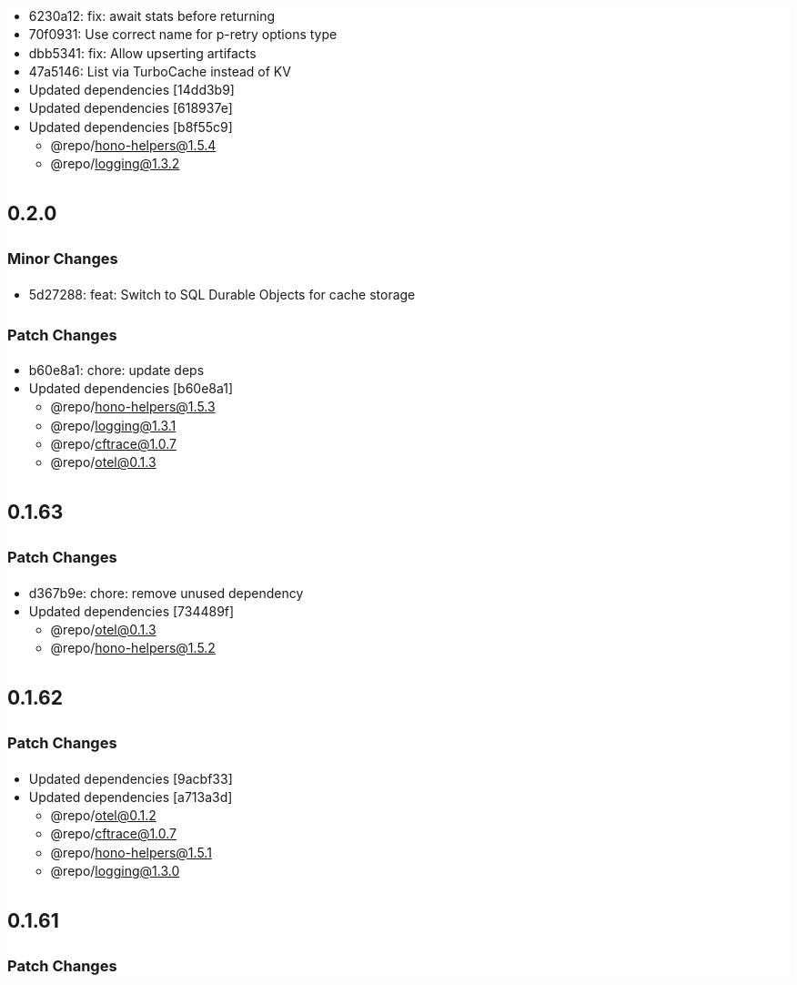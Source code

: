 - 6230a12: fix: await stats before returning
- 70f0931: Use correct name for p-retry options type
- dbb5341: fix: Allow upserting artifacts
- 47a5146: List via TurboCache instead of KV
- Updated dependencies [14dd3b9]
- Updated dependencies [618937e]
- Updated dependencies [b8f55c9]
  - @repo/hono-helpers@1.5.4
  - @repo/logging@1.3.2

## 0.2.0

### Minor Changes

- 5d27288: feat: Switch to SQL Durable Objects for cache storage

### Patch Changes

- b60e8a1: chore: update deps
- Updated dependencies [b60e8a1]
  - @repo/hono-helpers@1.5.3
  - @repo/logging@1.3.1
  - @repo/cftrace@1.0.7
  - @repo/otel@0.1.3

## 0.1.63

### Patch Changes

- d367b9e: chore: remove unused dependency
- Updated dependencies [734489f]
  - @repo/otel@0.1.3
  - @repo/hono-helpers@1.5.2

## 0.1.62

### Patch Changes

- Updated dependencies [9acbf33]
- Updated dependencies [a713a3d]
  - @repo/otel@0.1.2
  - @repo/cftrace@1.0.7
  - @repo/hono-helpers@1.5.1
  - @repo/logging@1.3.0

## 0.1.61

### Patch Changes
